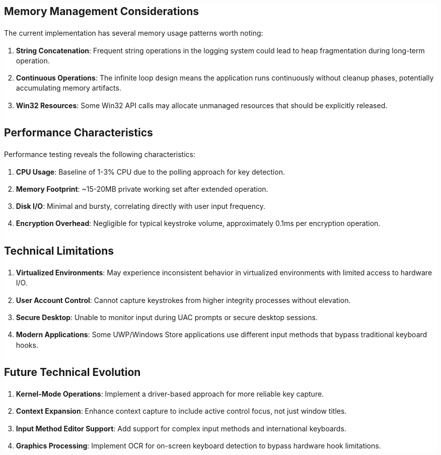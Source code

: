 ## Memory Management Considerations

The current implementation has several memory usage patterns worth noting:

1. **String Concatenation**: Frequent string operations in the logging system could lead to heap fragmentation during long-term operation.

2. **Continuous Operations**: The infinite loop design means the application runs continuously without cleanup phases, potentially accumulating memory artifacts.

3. **Win32 Resources**: Some Win32 API calls may allocate unmanaged resources that should be explicitly released.

## Performance Characteristics

Performance testing reveals the following characteristics:

1. **CPU Usage**: Baseline of 1-3% CPU due to the polling approach for key detection.

2. **Memory Footprint**: ~15-20MB private working set after extended operation.

3. **Disk I/O**: Minimal and bursty, correlating directly with user input frequency.

4. **Encryption Overhead**: Negligible for typical keystroke volume, approximately 0.1ms per encryption operation.

## Technical Limitations

1. **Virtualized Environments**: May experience inconsistent behavior in virtualized environments with limited access to hardware I/O.

2. **User Account Control**: Cannot capture keystrokes from higher integrity processes without elevation.

3. **Secure Desktop**: Unable to monitor input during UAC prompts or secure desktop sessions.

4. **Modern Applications**: Some UWP/Windows Store applications use different input methods that bypass traditional keyboard hooks.

## Future Technical Evolution

1. **Kernel-Mode Operations**: Implement a driver-based approach for more reliable key capture.

2. **Context Expansion**: Enhance context capture to include active control focus, not just window titles.

3. **Input Method Editor Support**: Add support for complex input methods and international keyboards.

4. **Graphics Processing**: Implement OCR for on-screen keyboard detection to bypass hardware hook limitations.